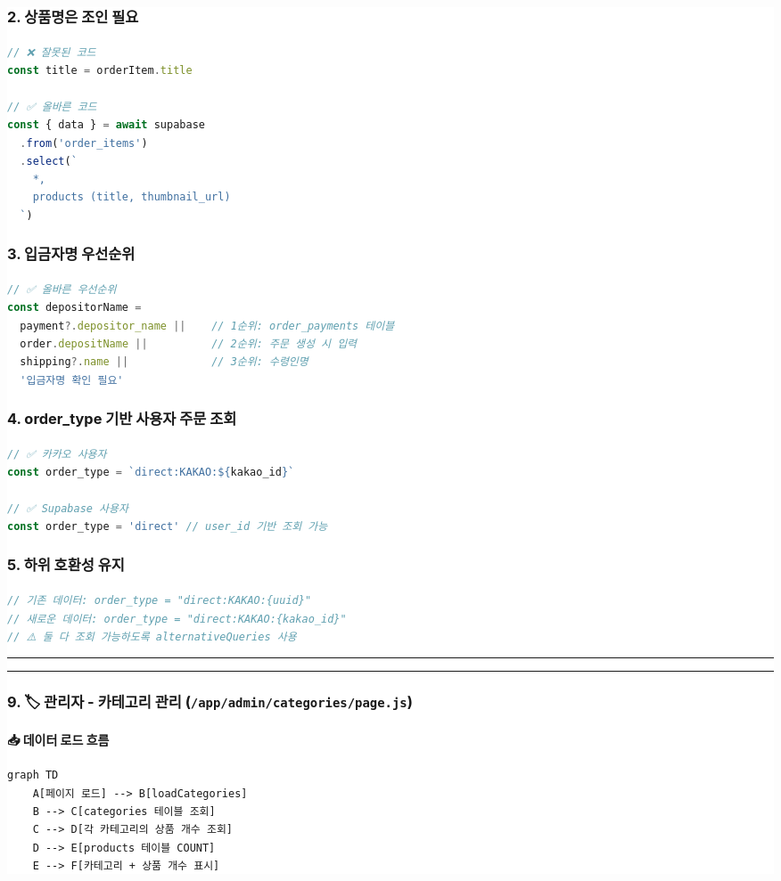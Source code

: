 ### 2. 상품명은 조인 필요
```javascript
// ❌ 잘못된 코드
const title = orderItem.title

// ✅ 올바른 코드
const { data } = await supabase
  .from('order_items')
  .select(`
    *,
    products (title, thumbnail_url)
  `)
```

### 3. 입금자명 우선순위
```javascript
// ✅ 올바른 우선순위
const depositorName =
  payment?.depositor_name ||    // 1순위: order_payments 테이블
  order.depositName ||          // 2순위: 주문 생성 시 입력
  shipping?.name ||             // 3순위: 수령인명
  '입금자명 확인 필요'
```

### 4. order_type 기반 사용자 주문 조회
```javascript
// ✅ 카카오 사용자
const order_type = `direct:KAKAO:${kakao_id}`

// ✅ Supabase 사용자
const order_type = 'direct' // user_id 기반 조회 가능
```

### 5. 하위 호환성 유지
```javascript
// 기존 데이터: order_type = "direct:KAKAO:{uuid}"
// 새로운 데이터: order_type = "direct:KAKAO:{kakao_id}"
// ⚠️ 둘 다 조회 가능하도록 alternativeQueries 사용
```

---

---

### 9. 🏷️ 관리자 - 카테고리 관리 (`/app/admin/categories/page.js`)

#### 📥 데이터 로드 흐름
```mermaid
graph TD
    A[페이지 로드] --> B[loadCategories]
    B --> C[categories 테이블 조회]
    C --> D[각 카테고리의 상품 개수 조회]
    D --> E[products 테이블 COUNT]
    E --> F[카테고리 + 상품 개수 표시]
```
